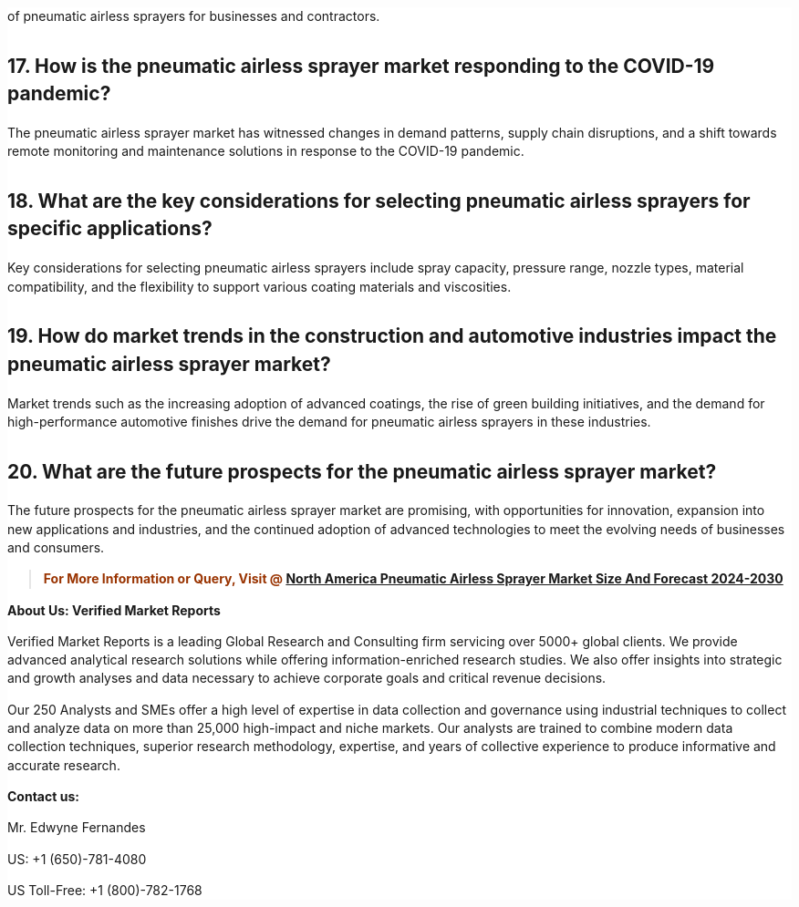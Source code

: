 of pneumatic airless sprayers for businesses and contractors.</p><h2>17. How is the pneumatic airless sprayer market responding to the COVID-19 pandemic?</div><div></h2><p>The pneumatic airless sprayer market has witnessed changes in demand patterns, supply chain disruptions, and a shift towards remote monitoring and maintenance solutions in response to the COVID-19 pandemic.</p><h2>18. What are the key considerations for selecting pneumatic airless sprayers for specific applications?</div><div></h2><p>Key considerations for selecting pneumatic airless sprayers include spray capacity, pressure range, nozzle types, material compatibility, and the flexibility to support various coating materials and viscosities.</p><h2>19. How do market trends in the construction and automotive industries impact the pneumatic airless sprayer market?</div><div></h2><p>Market trends such as the increasing adoption of advanced coatings, the rise of green building initiatives, and the demand for high-performance automotive finishes drive the demand for pneumatic airless sprayers in these industries.</p><h2>20. What are the future prospects for the pneumatic airless sprayer market?</div><div></h2><p>The future prospects for the pneumatic airless sprayer market are promising, with opportunities for innovation, expansion into new applications and industries, and the continued adoption of advanced technologies to meet the evolving needs of businesses and consumers.</p></body></html></p><blockquote><p><span style="color: #993300;"><strong>For More Information or Query, Visit @ <a href="https://www.verifiedmarketreports.com/product/pneumatic-airless-sprayer-market/">North America Pneumatic Airless Sprayer Market Size And Forecast 2024-2030</a></strong></span></p></blockquote><p><strong>About Us: Verified Market Reports</strong></p><p>Verified Market Reports is a leading Global Research and Consulting firm servicing over 5000+ global clients. We provide advanced analytical research solutions while offering information-enriched research studies. We also offer insights into strategic and growth analyses and data necessary to achieve corporate goals and critical revenue decisions.</p><p>Our 250 Analysts and SMEs offer a high level of expertise in data collection and governance using industrial techniques to collect and analyze data on more than 25,000 high-impact and niche markets. Our analysts are trained to combine modern data collection techniques, superior research methodology, expertise, and years of collective experience to produce informative and accurate research.</p><p><strong>Contact us:</strong></p><p>Mr. Edwyne Fernandes</p><p>US: +1 (650)-781-4080</p><p>US Toll-Free: +1 (800)-782-1768</p>
